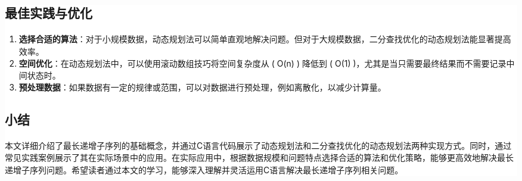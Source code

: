 ## 最佳实践与优化
1. **选择合适的算法**：对于小规模数据，动态规划法可以简单直观地解决问题。但对于大规模数据，二分查找优化的动态规划法能显著提高效率。
2. **空间优化**：在动态规划法中，可以使用滚动数组技巧将空间复杂度从 \( O(n) \) 降低到 \( O(1) \)，尤其是当只需要最终结果而不需要记录中间状态时。
3. **预处理数据**：如果数据有一定的规律或范围，可以对数据进行预处理，例如离散化，以减少计算量。

## 小结
本文详细介绍了最长递增子序列的基础概念，并通过C语言代码展示了动态规划法和二分查找优化的动态规划法两种实现方式。同时，通过常见实践案例展示了其在实际场景中的应用。在实际应用中，根据数据规模和问题特点选择合适的算法和优化策略，能够更高效地解决最长递增子序列问题。希望读者通过本文的学习，能够深入理解并灵活运用C语言解决最长递增子序列相关问题。